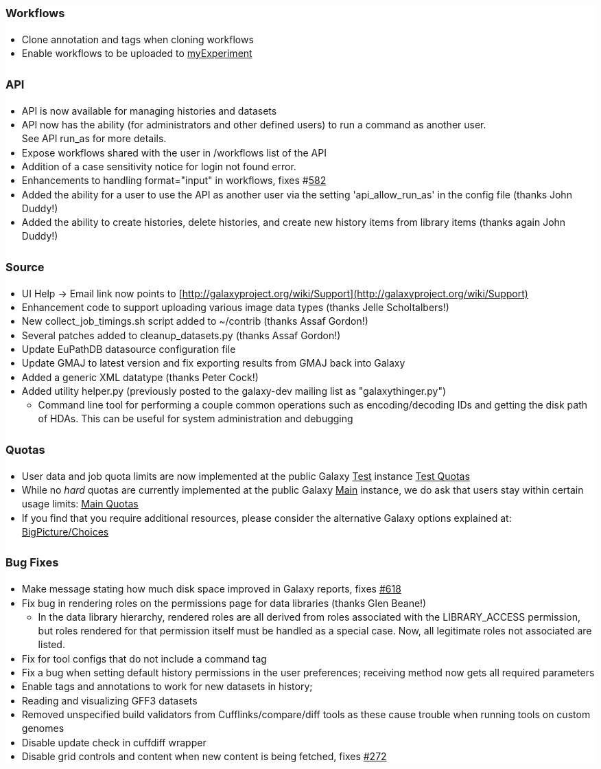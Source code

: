 ### Workflows

* Clone annotation and tags when cloning workflows
* Enable workflows to be uploaded to [myExperiment](http://www.myexperiment.org)

### API

* API is now available for managing histories and datasets
* API now has the ability (for administrators and other defined users) to run a command as another user.  
    See API run_as for more details.
* Expose workflows shared with the user in /workflows list of the API
* Addition of a case sensitivity notice for login not found error.
* Enhancements to handling format="input" in workflows, fixes #[582 ](http://bitbucket.org/galaxy/galaxy-central/issue/583)
* Added the ability for a user to use the API as another user via the setting 'api_allow_run_as' in the config file (thanks John Duddy!)
* Added the ability to create histories, delete histories, and create new history items from library items (thanks again John Duddy!)

### Source

* UI Help -> Email link now points to [http://galaxyproject.org/wiki/Support](http://galaxyproject.org/wiki/Support)
* Enhancement code to support uploading various image data types (thanks Jelle Scholtalbers!)
* New collect_job_timings.sh script added to ~/contrib (thanks Assaf Gordon!)
* Several patches added to cleanup_datasets.py (thanks Assaf Gordon!)
* Update EuPathDB datasource configuration file
* Update GMAJ to latest version and fix exporting results from GMAJ back into Galaxy
* Added a generic XML datatype (thanks Peter Cock!)
* Added utility helper.py (previously posted to the galaxy-dev mailing list as "galaxythinger.py")
  * Command line tool for performing a couple common operations such as encoding/decoding IDs and getting the disk path of HDAs.  This can be useful for system administration and debugging

### Quotas

* User data and job quota limits are now implemented at the public Galaxy [Test](http://test.g2.bx.psu.edu) instance
    [Test Quotas](http://galaxyproject.org/wiki/Test#Quotas)
* While no *hard* quotas are currently implemented at the public Galaxy [Main](http://usegalaxy.org) instance, we do ask that users stay within certain usage limits:
    [Main Quotas](http://galaxyproject.org/wiki/Main#Quotas)
* If you find that you require additional resources, please consider the alternative Galaxy options explained at:
    [BigPicture/Choices](/use/)

### Bug Fixes

* Make message stating how much disk space improved in Galaxy reports, fixes [#618 ](http://bitbucket.org/galaxy/galaxy-central/issue/618 )
* Fix bug in rendering roles on the permissions page for data libraries (thanks Glen Beane!)
  * In the data library hierarchy, rendered roles are all derived from roles associated with the LIBRARY_ACCESS permission, but roles rendered for that permission itself must be handled as a special case. Now, all legitimate roles not associated are listed.
* Fix for tool configs that do not include a command tag
* Fix a bug when setting default history permissions in the user preferences; receiving method now gets all required parameters
* Enable tags and annotations to work for new datasets in history;
* Reading and visualizing GFF3 datasets
* Removed unspecified build validators from Cufflinks/compare/diff tools as these cause trouble when running tools on custom genomes
* Disable update check in cuffdiff wrapper
* Disable grid controls and content when new content is being fetched, fixes [#272 ](http://bitbucket.org/galaxy/galaxy-central/issue/272 )